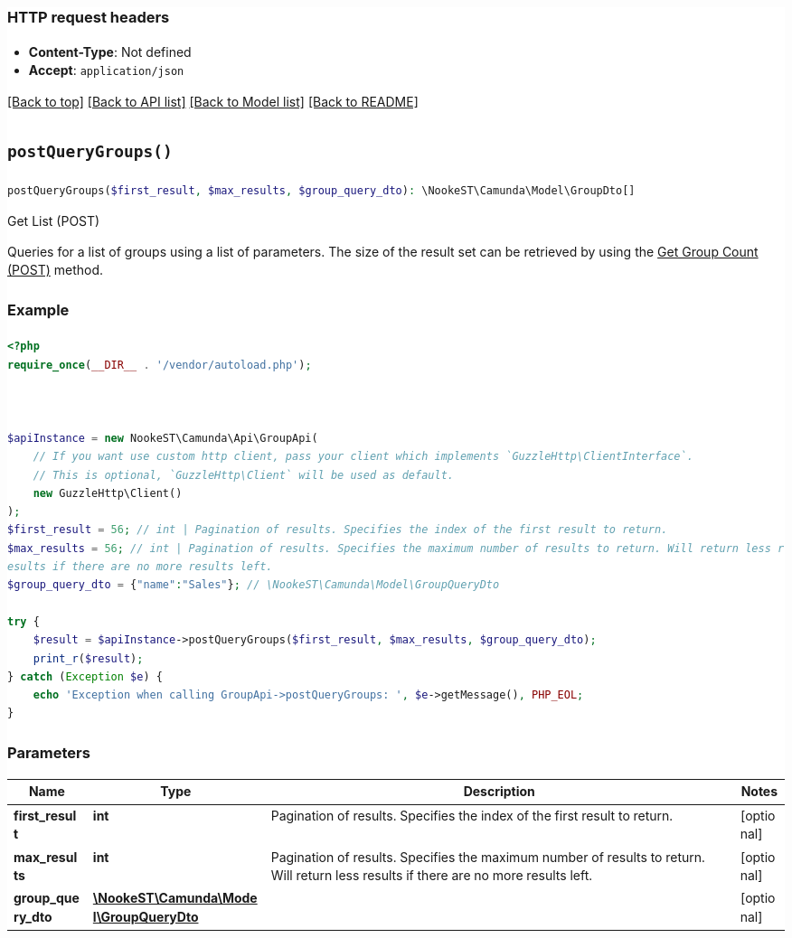 ### HTTP request headers

- **Content-Type**: Not defined
- **Accept**: `application/json`

[[Back to top]](#) [[Back to API list]](../../README.md#endpoints)
[[Back to Model list]](../../README.md#models)
[[Back to README]](../../README.md)

## `postQueryGroups()`

```php
postQueryGroups($first_result, $max_results, $group_query_dto): \NookeST\Camunda\Model\GroupDto[]
```

Get List (POST)

Queries for a list of groups using a list of parameters. The size of the result set can be retrieved by using the [Get Group Count (POST)](https://docs.camunda.org/manual/7.15/reference/rest/group/post-query-count/) method.

### Example

```php
<?php
require_once(__DIR__ . '/vendor/autoload.php');



$apiInstance = new NookeST\Camunda\Api\GroupApi(
    // If you want use custom http client, pass your client which implements `GuzzleHttp\ClientInterface`.
    // This is optional, `GuzzleHttp\Client` will be used as default.
    new GuzzleHttp\Client()
);
$first_result = 56; // int | Pagination of results. Specifies the index of the first result to return.
$max_results = 56; // int | Pagination of results. Specifies the maximum number of results to return. Will return less results if there are no more results left.
$group_query_dto = {"name":"Sales"}; // \NookeST\Camunda\Model\GroupQueryDto

try {
    $result = $apiInstance->postQueryGroups($first_result, $max_results, $group_query_dto);
    print_r($result);
} catch (Exception $e) {
    echo 'Exception when calling GroupApi->postQueryGroups: ', $e->getMessage(), PHP_EOL;
}
```

### Parameters

Name | Type | Description  | Notes
------------- | ------------- | ------------- | -------------
 **first_result** | **int**| Pagination of results. Specifies the index of the first result to return. | [optional]
 **max_results** | **int**| Pagination of results. Specifies the maximum number of results to return. Will return less results if there are no more results left. | [optional]
 **group_query_dto** | [**\NookeST\Camunda\Model\GroupQueryDto**](../Model/GroupQueryDto.md)|  | [optional]
